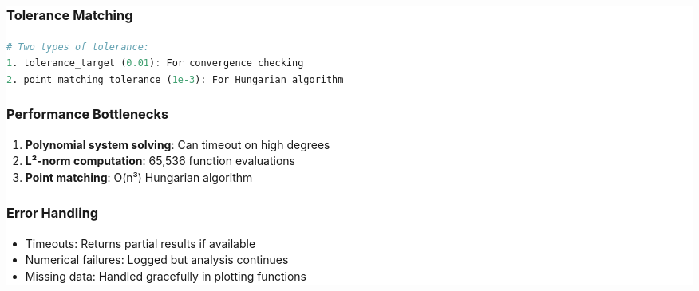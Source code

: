 ### Tolerance Matching
```julia
# Two types of tolerance:
1. tolerance_target (0.01): For convergence checking
2. point matching tolerance (1e-3): For Hungarian algorithm
```

### Performance Bottlenecks
1. **Polynomial system solving**: Can timeout on high degrees
2. **L²-norm computation**: 65,536 function evaluations
3. **Point matching**: O(n³) Hungarian algorithm

### Error Handling
- Timeouts: Returns partial results if available
- Numerical failures: Logged but analysis continues
- Missing data: Handled gracefully in plotting functions